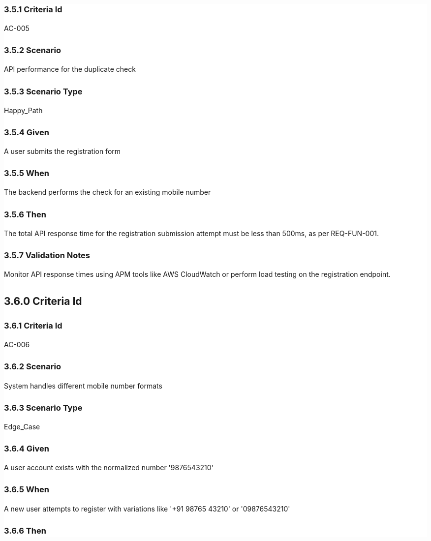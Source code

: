 ### 3.5.1 Criteria Id

AC-005

### 3.5.2 Scenario

API performance for the duplicate check

### 3.5.3 Scenario Type

Happy_Path

### 3.5.4 Given

A user submits the registration form

### 3.5.5 When

The backend performs the check for an existing mobile number

### 3.5.6 Then

The total API response time for the registration submission attempt must be less than 500ms, as per REQ-FUN-001.

### 3.5.7 Validation Notes

Monitor API response times using APM tools like AWS CloudWatch or perform load testing on the registration endpoint.

## 3.6.0 Criteria Id

### 3.6.1 Criteria Id

AC-006

### 3.6.2 Scenario

System handles different mobile number formats

### 3.6.3 Scenario Type

Edge_Case

### 3.6.4 Given

A user account exists with the normalized number '9876543210'

### 3.6.5 When

A new user attempts to register with variations like '+91 98765 43210' or '09876543210'

### 3.6.6 Then
